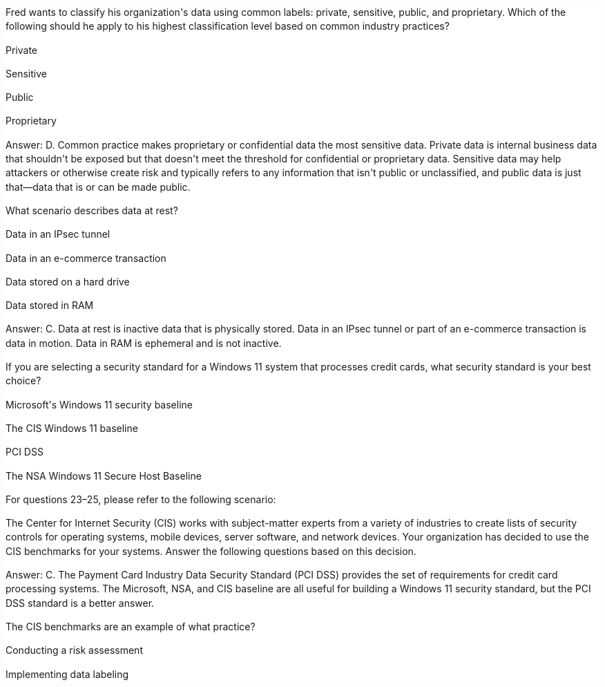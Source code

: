 Fred wants to classify his organization's data using common labels: private, sensitive, public, and proprietary. Which of the following should he apply to his highest classification level based on common industry practices?

Private

Sensitive

Public

Proprietary

Answer:
D.  Common practice makes proprietary or confidential data the most sensitive data. Private data is internal business data that shouldn't be exposed but that doesn't meet the threshold for confidential or proprietary data. Sensitive data may help attackers or otherwise create risk and typically refers to any information that isn't public or unclassified, and public data is just that—data that is or can be made public.

What scenario describes data at rest?

Data in an IPsec tunnel

Data in an e-commerce transaction

Data stored on a hard drive

Data stored in RAM

Answer:
C.  Data at rest is inactive data that is physically stored. Data in an IPsec tunnel or part of an e-commerce transaction is data in motion. Data in RAM is ephemeral and is not inactive.

If you are selecting a security standard for a Windows 11 system that processes credit cards, what security standard is your best choice?

Microsoft's Windows 11 security baseline

The CIS Windows 11 baseline

PCI DSS

The NSA Windows 11 Secure Host Baseline

For questions 23–25, please refer to the following scenario:

The Center for Internet Security (CIS) works with subject-matter experts from a variety of industries to create lists of security controls for operating systems, mobile devices, server software, and network devices. Your organization has decided to use the CIS benchmarks for your systems. Answer the following questions based on this decision.

Answer:
C.  The Payment Card Industry Data Security Standard (PCI DSS) provides the set of requirements for credit card processing systems. The Microsoft, NSA, and CIS baseline are all useful for building a Windows 11 security standard, but the PCI DSS standard is a better answer.

The CIS benchmarks are an example of what practice?

Conducting a risk assessment

Implementing data labeling
